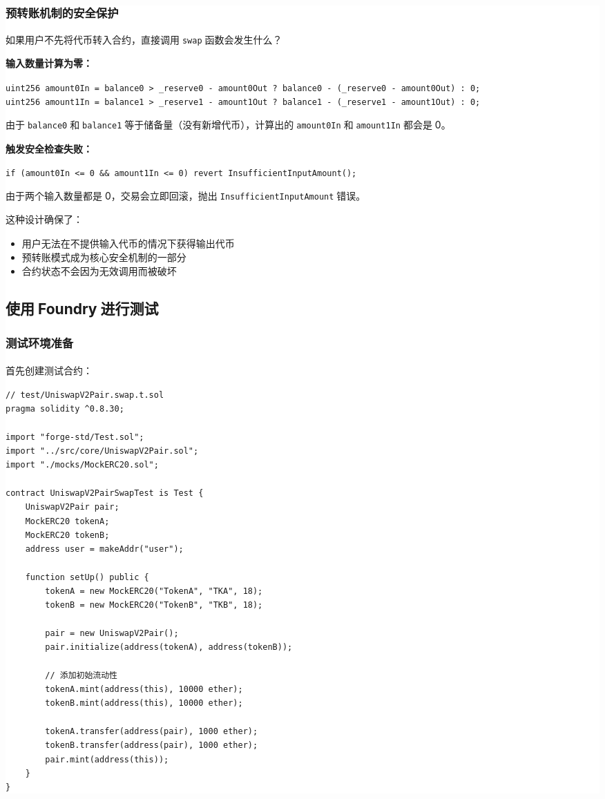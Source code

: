### 预转账机制的安全保护

如果用户不先将代币转入合约，直接调用 `swap` 函数会发生什么？

**输入数量计算为零：**
```solidity
uint256 amount0In = balance0 > _reserve0 - amount0Out ? balance0 - (_reserve0 - amount0Out) : 0;
uint256 amount1In = balance1 > _reserve1 - amount1Out ? balance1 - (_reserve1 - amount1Out) : 0;
```
由于 `balance0` 和 `balance1` 等于储备量（没有新增代币），计算出的 `amount0In` 和 `amount1In` 都会是 0。

**触发安全检查失败：**
```solidity
if (amount0In <= 0 && amount1In <= 0) revert InsufficientInputAmount();
```
由于两个输入数量都是 0，交易会立即回滚，抛出 `InsufficientInputAmount` 错误。

这种设计确保了：
- 用户无法在不提供输入代币的情况下获得输出代币
- 预转账模式成为核心安全机制的一部分
- 合约状态不会因为无效调用而被破坏

## 使用 Foundry 进行测试

### 测试环境准备

首先创建测试合约：

```solidity
// test/UniswapV2Pair.swap.t.sol
pragma solidity ^0.8.30;

import "forge-std/Test.sol";
import "../src/core/UniswapV2Pair.sol";
import "./mocks/MockERC20.sol";

contract UniswapV2PairSwapTest is Test {
    UniswapV2Pair pair;
    MockERC20 tokenA;
    MockERC20 tokenB;
    address user = makeAddr("user");
    
    function setUp() public {
        tokenA = new MockERC20("TokenA", "TKA", 18);
        tokenB = new MockERC20("TokenB", "TKB", 18);
        
        pair = new UniswapV2Pair();
        pair.initialize(address(tokenA), address(tokenB));
        
        // 添加初始流动性
        tokenA.mint(address(this), 10000 ether);
        tokenB.mint(address(this), 10000 ether);
        
        tokenA.transfer(address(pair), 1000 ether);
        tokenB.transfer(address(pair), 1000 ether);
        pair.mint(address(this));
    }
}
```
